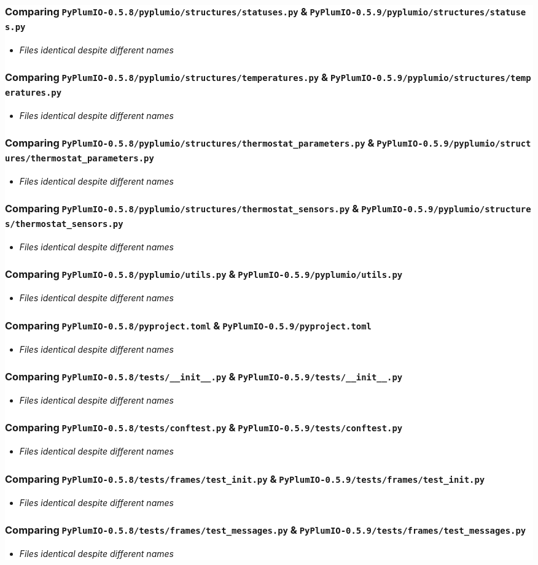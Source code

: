 ### Comparing `PyPlumIO-0.5.8/pyplumio/structures/statuses.py` & `PyPlumIO-0.5.9/pyplumio/structures/statuses.py`

 * *Files identical despite different names*

### Comparing `PyPlumIO-0.5.8/pyplumio/structures/temperatures.py` & `PyPlumIO-0.5.9/pyplumio/structures/temperatures.py`

 * *Files identical despite different names*

### Comparing `PyPlumIO-0.5.8/pyplumio/structures/thermostat_parameters.py` & `PyPlumIO-0.5.9/pyplumio/structures/thermostat_parameters.py`

 * *Files identical despite different names*

### Comparing `PyPlumIO-0.5.8/pyplumio/structures/thermostat_sensors.py` & `PyPlumIO-0.5.9/pyplumio/structures/thermostat_sensors.py`

 * *Files identical despite different names*

### Comparing `PyPlumIO-0.5.8/pyplumio/utils.py` & `PyPlumIO-0.5.9/pyplumio/utils.py`

 * *Files identical despite different names*

### Comparing `PyPlumIO-0.5.8/pyproject.toml` & `PyPlumIO-0.5.9/pyproject.toml`

 * *Files identical despite different names*

### Comparing `PyPlumIO-0.5.8/tests/__init__.py` & `PyPlumIO-0.5.9/tests/__init__.py`

 * *Files identical despite different names*

### Comparing `PyPlumIO-0.5.8/tests/conftest.py` & `PyPlumIO-0.5.9/tests/conftest.py`

 * *Files identical despite different names*

### Comparing `PyPlumIO-0.5.8/tests/frames/test_init.py` & `PyPlumIO-0.5.9/tests/frames/test_init.py`

 * *Files identical despite different names*

### Comparing `PyPlumIO-0.5.8/tests/frames/test_messages.py` & `PyPlumIO-0.5.9/tests/frames/test_messages.py`

 * *Files identical despite different names*
